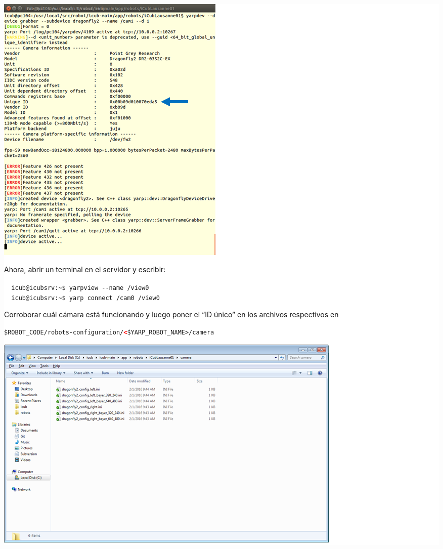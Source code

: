 ![cameras-calib-1](./assets/img/cameras-calib-1.png)

Ahora, abrir un terminal en el servidor y escribir:

```xml
  icub@icubsrv:~$ yarpview --name /view0
  icub@icubsrv:~$ yarp connect /cam0 /view0
```

Corroborar cuál cámara está funcionando y luego poner el “ID único” en los archivos respectivos en

```xml
$ROBOT_CODE/robots-configuration/<$YARP_ROBOT_NAME>/camera
```

![cameras-calib-2](./assets/img/cameras-calib-2.png)
